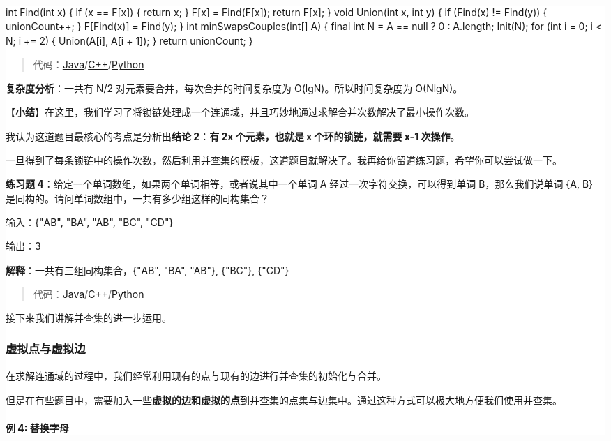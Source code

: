 <span class="hljs-function"><span class="hljs-keyword">int</span> <span class="hljs-title">Find</span><span class="hljs-params">(<span class="hljs-keyword">int</span> x)</span> </span>{
  <span class="hljs-keyword">if</span> (x == F[x]) {
    <span class="hljs-keyword">return</span> x;
  }
  F[x] = Find(F[x]);
  <span class="hljs-keyword">return</span> F[x];
}
<span class="hljs-function"><span class="hljs-keyword">void</span> <span class="hljs-title">Union</span><span class="hljs-params">(<span class="hljs-keyword">int</span> x, <span class="hljs-keyword">int</span> y)</span> </span>{
  <span class="hljs-keyword">if</span> (Find(x) != Find(y)) {
    unionCount++;
  }
  F[Find(x)] = Find(y);
}
<span class="hljs-function"><span class="hljs-keyword">int</span> <span class="hljs-title">minSwapsCouples</span><span class="hljs-params">(<span class="hljs-keyword">int</span>[] A)</span> </span>{
  <span class="hljs-keyword">final</span> <span class="hljs-keyword">int</span> N = A == <span class="hljs-keyword">null</span> ? <span class="hljs-number">0</span> : A.length;
  Init(N);
  <span class="hljs-keyword">for</span> (<span class="hljs-keyword">int</span> i = <span class="hljs-number">0</span>; i &lt; N; i += <span class="hljs-number">2</span>) {
    Union(A[i], A[i + <span class="hljs-number">1</span>]);
  }
  <span class="hljs-keyword">return</span> unionCount;
}
</code></pre>
<blockquote data-nodeid="332042">
<p data-nodeid="332043">代码：<a href="https://github.com/lagoueduCol/Algorithm-Dryad/blob/main/07.UF/1168.%E5%A4%A7%E6%A5%BC%E9%80%9A%E7%BD%91.java?fileGuid=xxQTRXtVcqtHK6j8" data-nodeid="332977">Java</a>/<a href="https://github.com/lagoueduCol/Algorithm-Dryad/blob/main/07.UF/1168.%E5%A4%A7%E6%A5%BC%E9%80%9A%E7%BD%91.cpp?fileGuid=xxQTRXtVcqtHK6j8" data-nodeid="332981">C++</a>/<a href="https://github.com/lagoueduCol/Algorithm-Dryad/blob/main/07.UF/1168.%E5%A4%A7%E6%A5%BC%E9%80%9A%E7%BD%91.py?fileGuid=xxQTRXtVcqtHK6j8" data-nodeid="332985">Python</a></p>
</blockquote>
<p data-nodeid="332044"><strong data-nodeid="332990">复杂度分析</strong>：一共有 N/2 对元素要合并，每次合并的时间复杂度为 O(lgN)。所以时间复杂度为 O(NlgN)。</p>
<p data-nodeid="332045">【<strong data-nodeid="332996">小结</strong>】在这里，我们学习了将锁链处理成一个连通域，并且巧妙地通过求解合并次数解决了最小操作次数。</p>
<p data-nodeid="332046">我认为这道题目最核心的考点是分析出<strong data-nodeid="333006">结论 2</strong>：<strong data-nodeid="333007">有 2x 个元素，也就是 x 个环的锁链，就需要 x-1 次操作</strong>。</p>
<p data-nodeid="332047">一旦得到了每条锁链中的操作次数，然后利用并查集的模板，这道题目就解决了。我再给你留道练习题，希望你可以尝试做一下。</p>
<p data-nodeid="332048"><strong data-nodeid="333013">练习题 4</strong>：给定一个单词数组，如果两个单词相等，或者说其中一个单词 A 经过一次字符交换，可以得到单词 B，那么我们说单词 {A, B} 是同构的。请问单词数组中，一共有多少组这样的同构集合？</p>
<p data-nodeid="332049">输入：{"AB", "BA", "AB", "BC", "CD"}</p>
<p data-nodeid="332050">输出：3</p>
<p data-nodeid="332051"><strong data-nodeid="333060">解释</strong>：一共有三组同构集合，{"AB", "BA", "AB"}, {"BC"}, {"CD"}</p>
<blockquote data-nodeid="332052">
<p data-nodeid="332053">代码：<a href="https://github.com/lagoueduCol/Algorithm-Dryad/blob/main/07.UF/839.%E7%9B%B8%E4%BC%BC%E5%AD%97%E7%AC%A6%E4%B8%B2%E7%BB%84.java?fileGuid=xxQTRXtVcqtHK6j8" data-nodeid="333064">Java</a>/<a href="https://github.com/lagoueduCol/Algorithm-Dryad/blob/main/07.UF/839.%E7%9B%B8%E4%BC%BC%E5%AD%97%E7%AC%A6%E4%B8%B2%E7%BB%84.cpp?fileGuid=xxQTRXtVcqtHK6j8" data-nodeid="333068">C++</a>/<a href="https://github.com/lagoueduCol/Algorithm-Dryad/blob/main/07.UF/839.%E7%9B%B8%E4%BC%BC%E5%AD%97%E7%AC%A6%E4%B8%B2%E7%BB%84.py?fileGuid=xxQTRXtVcqtHK6j8" data-nodeid="333072">Python</a></p>
</blockquote>
<p data-nodeid="332054">接下来我们讲解并查集的进一步运用。</p>
<h3 data-nodeid="332055">虚拟点与虚拟边</h3>
<p data-nodeid="332056">在求解连通域的过程中，我们经常利用现有的点与现有的边进行并查集的初始化与合并。</p>
<p data-nodeid="332057">但是在有些题目中，需要加入一些<strong data-nodeid="333081">虚拟的边和虚拟的点</strong>到并查集的点集与边集中。通过这种方式可以极大地方便我们使用并查集。</p>
<h4 data-nodeid="332058">例 4: 替换字母</h4>